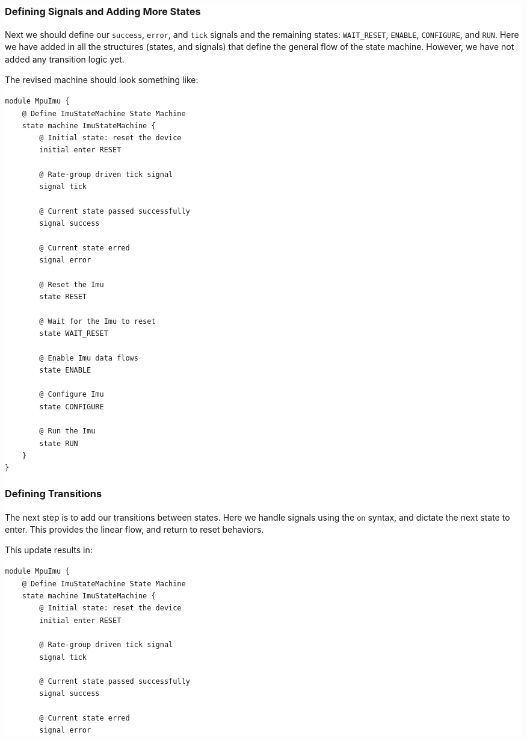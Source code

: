 ### Defining Signals and Adding More States

Next we should define our `success`, `error`, and `tick` signals and the remaining states: `WAIT_RESET`, `ENABLE`, `CONFIGURE`, and `RUN`.  Here we have added in all the structures (states, and signals) that define the general flow of the state machine. However, we have not added any transition logic yet.

The revised machine should look something like:

```
module MpuImu {
    @ Define ImuStateMachine State Machine
    state machine ImuStateMachine {
        @ Initial state: reset the device
        initial enter RESET

        @ Rate-group driven tick signal
        signal tick

        @ Current state passed successfully
        signal success

        @ Current state erred
        signal error

        @ Reset the Imu
        state RESET

        @ Wait for the Imu to reset
        state WAIT_RESET

        @ Enable Imu data flows
        state ENABLE

        @ Configure Imu
        state CONFIGURE

        @ Run the Imu
        state RUN
    }
}
```

### Defining Transitions

The next step is to add our transitions between states. Here we handle signals using the `on` syntax, and dictate the next state to enter. This provides the linear flow, and return to reset behaviors.

This update results in:

```
module MpuImu {
    @ Define ImuStateMachine State Machine
    state machine ImuStateMachine {
        @ Initial state: reset the device
        initial enter RESET

        @ Rate-group driven tick signal
        signal tick

        @ Current state passed successfully
        signal success

        @ Current state erred
        signal error
```